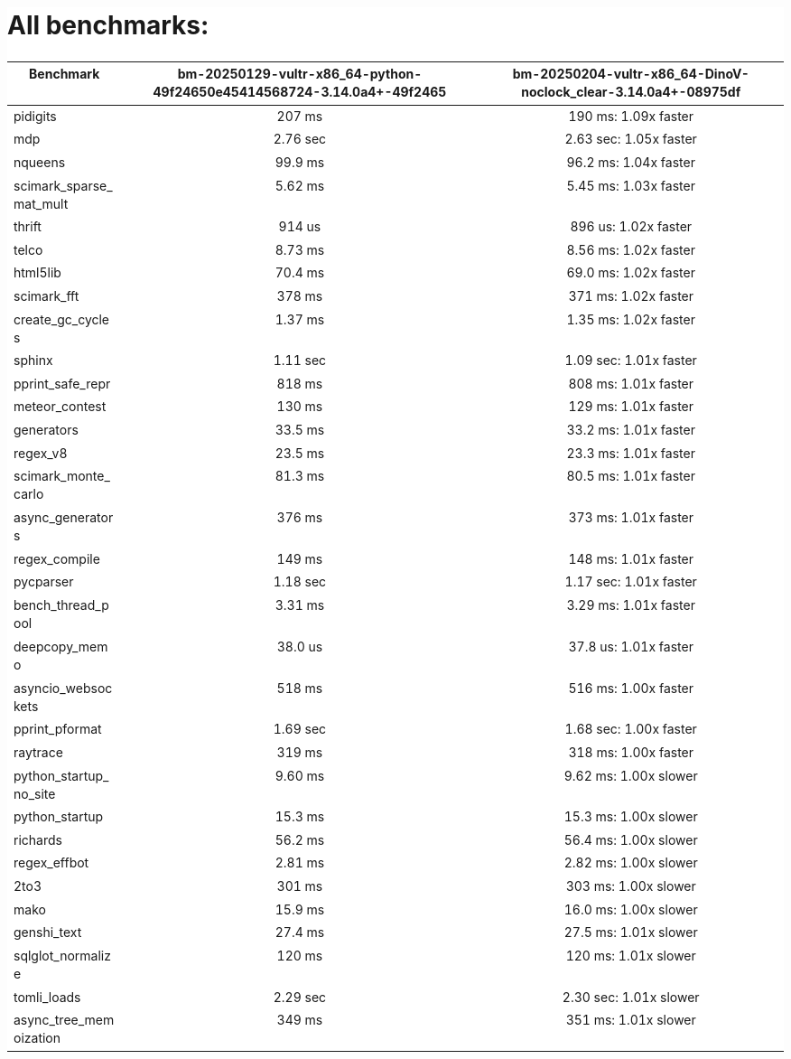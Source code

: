 All benchmarks:
===============

| Benchmark                | bm-20250129-vultr-x86_64-python-49f24650e45414568724-3.14.0a4+-49f2465 | bm-20250204-vultr-x86_64-DinoV-noclock_clear-3.14.0a4+-08975df |
|--------------------------|:----------------------------------------------------------------------:|:--------------------------------------------------------------:|
| pidigits                 | 207 ms                                                                 | 190 ms: 1.09x faster                                           |
| mdp                      | 2.76 sec                                                               | 2.63 sec: 1.05x faster                                         |
| nqueens                  | 99.9 ms                                                                | 96.2 ms: 1.04x faster                                          |
| scimark_sparse_mat_mult  | 5.62 ms                                                                | 5.45 ms: 1.03x faster                                          |
| thrift                   | 914 us                                                                 | 896 us: 1.02x faster                                           |
| telco                    | 8.73 ms                                                                | 8.56 ms: 1.02x faster                                          |
| html5lib                 | 70.4 ms                                                                | 69.0 ms: 1.02x faster                                          |
| scimark_fft              | 378 ms                                                                 | 371 ms: 1.02x faster                                           |
| create_gc_cycles         | 1.37 ms                                                                | 1.35 ms: 1.02x faster                                          |
| sphinx                   | 1.11 sec                                                               | 1.09 sec: 1.01x faster                                         |
| pprint_safe_repr         | 818 ms                                                                 | 808 ms: 1.01x faster                                           |
| meteor_contest           | 130 ms                                                                 | 129 ms: 1.01x faster                                           |
| generators               | 33.5 ms                                                                | 33.2 ms: 1.01x faster                                          |
| regex_v8                 | 23.5 ms                                                                | 23.3 ms: 1.01x faster                                          |
| scimark_monte_carlo      | 81.3 ms                                                                | 80.5 ms: 1.01x faster                                          |
| async_generators         | 376 ms                                                                 | 373 ms: 1.01x faster                                           |
| regex_compile            | 149 ms                                                                 | 148 ms: 1.01x faster                                           |
| pycparser                | 1.18 sec                                                               | 1.17 sec: 1.01x faster                                         |
| bench_thread_pool        | 3.31 ms                                                                | 3.29 ms: 1.01x faster                                          |
| deepcopy_memo            | 38.0 us                                                                | 37.8 us: 1.01x faster                                          |
| asyncio_websockets       | 518 ms                                                                 | 516 ms: 1.00x faster                                           |
| pprint_pformat           | 1.69 sec                                                               | 1.68 sec: 1.00x faster                                         |
| raytrace                 | 319 ms                                                                 | 318 ms: 1.00x faster                                           |
| python_startup_no_site   | 9.60 ms                                                                | 9.62 ms: 1.00x slower                                          |
| python_startup           | 15.3 ms                                                                | 15.3 ms: 1.00x slower                                          |
| richards                 | 56.2 ms                                                                | 56.4 ms: 1.00x slower                                          |
| regex_effbot             | 2.81 ms                                                                | 2.82 ms: 1.00x slower                                          |
| 2to3                     | 301 ms                                                                 | 303 ms: 1.00x slower                                           |
| mako                     | 15.9 ms                                                                | 16.0 ms: 1.00x slower                                          |
| genshi_text              | 27.4 ms                                                                | 27.5 ms: 1.01x slower                                          |
| sqlglot_normalize        | 120 ms                                                                 | 120 ms: 1.01x slower                                           |
| tomli_loads              | 2.29 sec                                                               | 2.30 sec: 1.01x slower                                         |
| async_tree_memoization   | 349 ms                                                                 | 351 ms: 1.01x slower                                           |